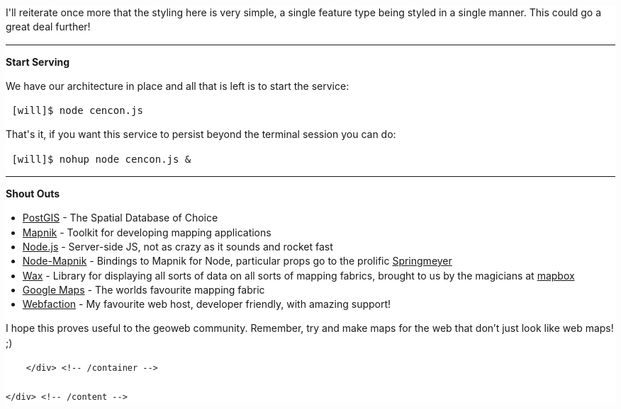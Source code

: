 </pre>
<p>I'll reiterate once more that the styling here is very simple, a single feature type being styled in a single manner. This could go a great deal further!</p>
<hr class="row-divider" />
<strong>Start Serving</strong>
<p>We have our architecture in place and all that is left is to start the service:</p>

<pre> [will]$ node cencon.js </pre>

<p> That's it, if you want this service to persist beyond the terminal session you can do: </p>

<pre> [will]$ nohup node cencon.js & </pre>

<hr class="row-divider" />

<strong>Shout Outs</strong>
	<ul>
		<li><a href="http://www.postgis.net">PostGIS</a> - The Spatial Database of Choice</li>
		<li><a href="http://www.mapnik.org">Mapnik</a> - Toolkit for developing mapping applications</li> 
		<li><a href="http://www.nodejs.org">Node.js</a> - Server-side JS, not as crazy as it sounds and rocket fast</li> 
		<li><a href="https://github.com/mapnik/node-mapnik">Node-Mapnik</a> - Bindings to Mapnik for Node, particular props go to the prolific <a href="https://github.com/springmeyer"> Springmeyer</a></li>
		<li><a href="http://www.mapbox.com/wax/">Wax</a> - Library for displaying all sorts of data on all sorts of mapping fabrics, brought to us by the magicians at <a href="http://mapbox.com">mapbox</a></li>
		<li><a href="https://developers.google.com/maps/">Google Maps</a> - The worlds favourite mapping fabric</li>
		<li><a href="http://www.webfaction.com?affiliate=sparkgeo">Webfaction</a> - My favourite web host, developer friendly, with amazing support!</li>
	</ul>
<p>I hope this proves useful to the geoweb community. Remember, try and make maps for the web that don&rsquo;t just look like web maps! ;)</p>
										
		</div> <!-- /container -->
		
	</div> <!-- /content -->
